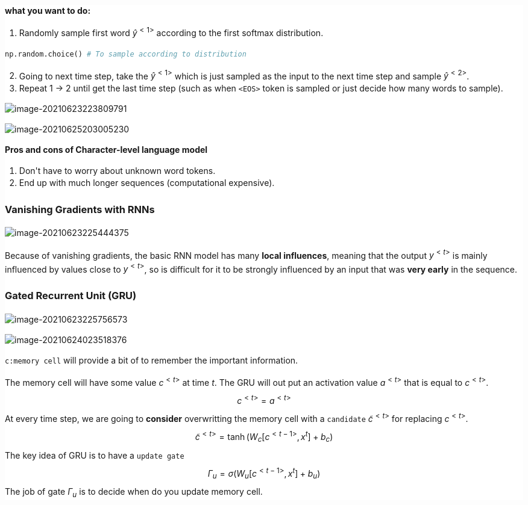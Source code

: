 **what you want to do:**

1. Randomly sample first word $\hat y^{<1>}$ according to the first softmax distribution.

```python
np.random.choice() # To sample according to distribution
```

2. Going to next time step, take the $\hat y^{<1>}$ which is just sampled as the input to the next time step and sample $\hat y^{<2>}$.
3. Repeat 1 $\to$ 2 until get the last time step (such as when `<EOS>` token is sampled or just decide how many words to sample).

![image-20210623223809791](https://tva1.sinaimg.cn/large/008i3skNgy1grsktxb0w7j31300lwgvd.jpg)

![image-20210625203005230](https://tva1.sinaimg.cn/large/008i3skNgy1grusda2ccvj31g20ia0xd.jpg)

**Pros and cons of Character-level language model**

1. Don't have to worry about unknown word tokens.
2. End up with much longer sequences (computational expensive).

### Vanishing Gradients with RNNs

![image-20210623225444375](https://tva1.sinaimg.cn/large/008i3skNgy1grslb6gge1j312y0lwarf.jpg)

Because of vanishing gradients, the basic RNN model has many **local influences**, meaning that the output $y^{<t>}$ is mainly influenced by values close to $y^{<t>}$, so is difficult for it to be strongly influenced by an input that was **very early** in the sequence.

### Gated Recurrent Unit (GRU)

![image-20210623225756573](https://tva1.sinaimg.cn/large/008i3skNgy1grslei1q87j30zq0hejw5.jpg)

![image-20210624023518376](https://tva1.sinaimg.cn/large/008i3skNgy1grsroo5yzgj313m0m2e2h.jpg)

`c:memory cell` will provide a bit of to remember the important information.

The memory cell will have some value $c^{<t>}$ at time $t$. The GRU will out put an activation value $a^{<t>}$ that is equal to $c^{<t>}$.
$$
c^{<t>}=a^{<t>}
$$
At every time step, we are going to **consider** overwritting the memory cell with a `candidate` $\tilde c^{<t>}$ for replacing $c^{<t>}$.
$$
\tilde c^{<t>}=\tanh (W_c[c^{<t-1>},x^{t}]+b_c)
$$
The key idea of GRU is to have a `update gate`
$$
\Gamma_u = \sigma(W_u[c^{<t-1>},x^{t}]+b_u)
$$
The job of gate $\Gamma_u$ is to decide when do you update memory cell.
